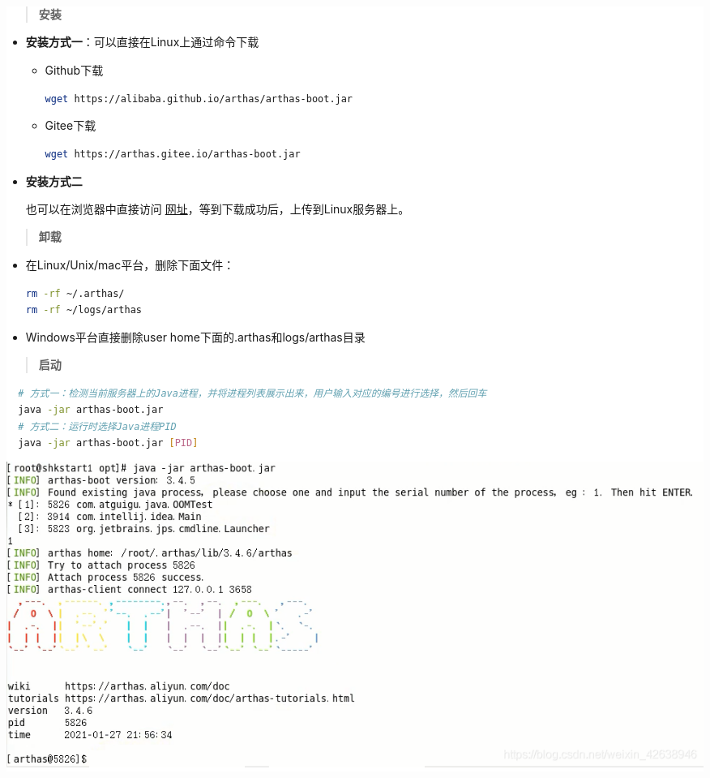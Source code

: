 > **安装**

- **安装方式一**：可以直接在Linux上通过命令下载

  - Github下载

    ```bash
    wget https://alibaba.github.io/arthas/arthas-boot.jar
    ```

  - Gitee下载

    ```bash
    wget https://arthas.gitee.io/arthas-boot.jar
    ```

- **安装方式二**

  也可以在浏览器中直接访问 [网址](https://alibaba.github.io/arthas/arthas-boot.jar)，等到下载成功后，上传到Linux服务器上。

> **卸载**

- 在Linux/Unix/mac平台，删除下面文件：

  ```bash
  rm -rf ~/.arthas/
  rm -rf ~/logs/arthas
  ```

- Windows平台直接删除user home下面的.arthas和logs/arthas目录

> **启动**

```bash
  # 方式一：检测当前服务器上的Java进程，并将进程列表展示出来，用户输入对应的编号进行选择，然后回车
  java -jar arthas-boot.jar
  # 方式二：运行时选择Java进程PID
  java -jar arthas-boot.jar [PID]
```

![jvm3-88.png](./image/jvm3-88.png)
